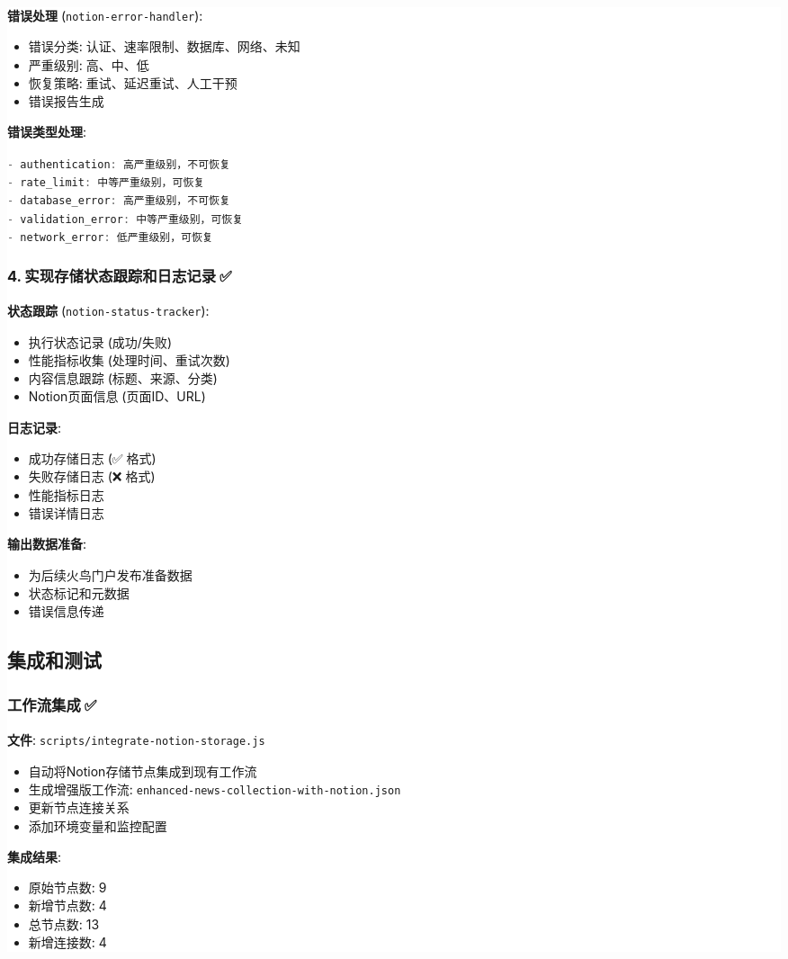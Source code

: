 **错误处理** (`notion-error-handler`):

- 错误分类: 认证、速率限制、数据库、网络、未知
- 严重级别: 高、中、低
- 恢复策略: 重试、延迟重试、人工干预
- 错误报告生成

**错误类型处理**:

```javascript
- authentication: 高严重级别，不可恢复
- rate_limit: 中等严重级别，可恢复
- database_error: 高严重级别，不可恢复
- validation_error: 中等严重级别，可恢复
- network_error: 低严重级别，可恢复
```

### 4. 实现存储状态跟踪和日志记录 ✅

**状态跟踪** (`notion-status-tracker`):

- 执行状态记录 (成功/失败)
- 性能指标收集 (处理时间、重试次数)
- 内容信息跟踪 (标题、来源、分类)
- Notion页面信息 (页面ID、URL)

**日志记录**:

- 成功存储日志 (✅ 格式)
- 失败存储日志 (❌ 格式)
- 性能指标日志
- 错误详情日志

**输出数据准备**:

- 为后续火鸟门户发布准备数据
- 状态标记和元数据
- 错误信息传递

## 集成和测试

### 工作流集成 ✅

**文件**: `scripts/integrate-notion-storage.js`

- 自动将Notion存储节点集成到现有工作流
- 生成增强版工作流: `enhanced-news-collection-with-notion.json`
- 更新节点连接关系
- 添加环境变量和监控配置

**集成结果**:

- 原始节点数: 9
- 新增节点数: 4
- 总节点数: 13
- 新增连接数: 4
